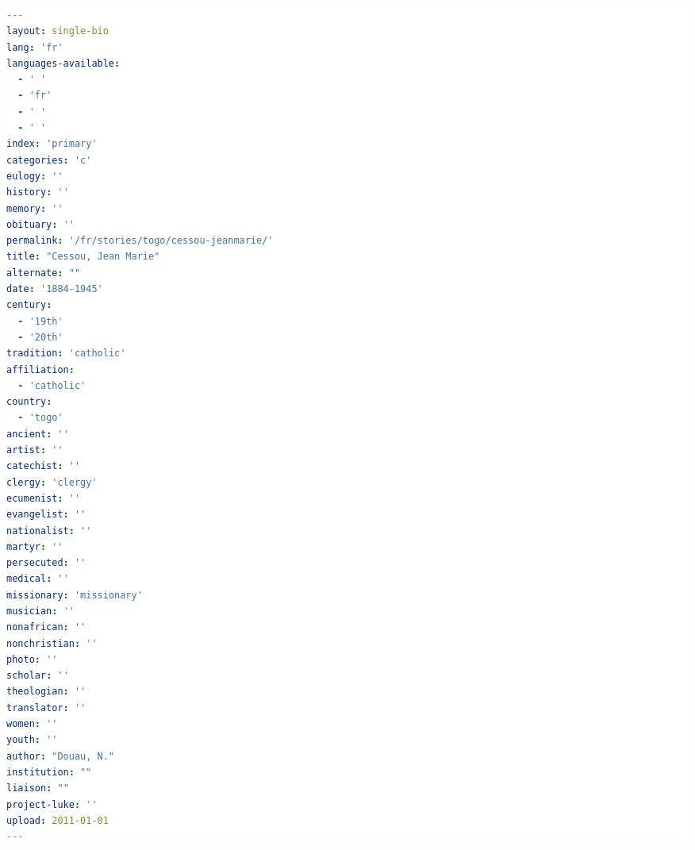 ```yaml
---
layout: single-bio
lang: 'fr'
languages-available:
  - ' '
  - 'fr'
  - ' '
  - ' '
index: 'primary'
categories: 'c'
eulogy: ''
history: ''
memory: ''
obituary: ''
permalink: '/fr/stories/togo/cessou-jeanmarie/'
title: "Cessou, Jean Marie"
alternate: ""
date: '1884-1945'
century:
  - '19th'
  - '20th'
tradition: 'catholic'
affiliation:
  - 'catholic'
country:
  - 'togo'
ancient: ''
artist: ''
catechist: ''
clergy: 'clergy'
ecumenist: ''
evangelist: ''
nationalist: ''
martyr: ''
persecuted: ''
medical: ''
missionary: 'missionary'
musician: ''
nonafrican: ''
nonchristian: ''
photo: ''
scholar: ''
theologian: ''
translator: ''
women: ''
youth: ''
author: "Douau, N."
institution: ""
liaison: ""
project-luke: ''
upload: 2011-01-01
---
```
